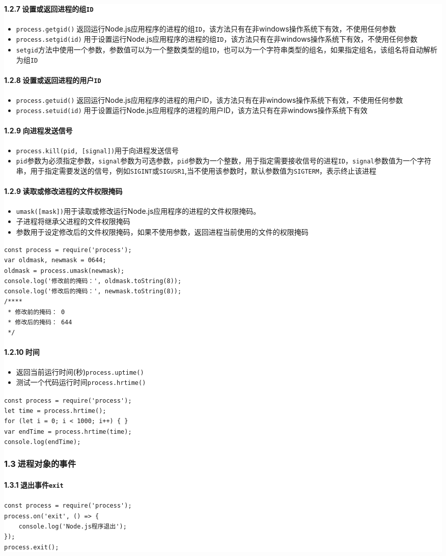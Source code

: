#### 1.2.7 设置或返回进程的组`ID`

- `process.getgid()` 返回运行Node.js应用程序的进程的组`ID`，该方法只有在非windows操作系统下有效，不使用任何参数
- `process.setgid(id)` 用于设置运行Node.js应用程序的进程的组`ID`，该方法只有在非windows操作系统下有效，不使用任何参数
- `setgid`方法中使用一个参数，参数值可以为一个整数类型的组`ID`，也可以为一个字符串类型的组名，如果指定组名，该组名将自动解析为组`ID`

#### 1.2.8 设置或返回进程的用户`ID`

- `process.getuid()` 返回运行Node.js应用程序的进程的用户ID，该方法只有在非windows操作系统下有效，不使用任何参数
- `process.setuid(id)` 用于设置运行Node.js应用程序的进程的用户ID，该方法只有在非windows操作系统下有效

#### 1.2.9 向进程发送信号

- `process.kill(pid, [signal])`用于向进程发送信号
- `pid`参数为必须指定参数，`signal`参数为可选参数，`pid`参数为一个整数，用于指定需要接收信号的进程`ID`，`signal`参数值为一个字符串，用于指定需要发送的信号，例如`SIGINT`或`SIGUSR1`,当不使用该参数时，默认参数值为`SIGTERM`，表示终止该进程

#### 1.2.9 读取或修改进程的文件权限掩码

- `umask([mask])`用于读取或修改运行Node.js应用程序的进程的文件权限掩码。
- 子进程将继承父进程的文件权限掩码
- 参数用于设定修改后的文件权限掩码，如果不使用参数，返回进程当前使用的文件的权限掩码

```
const process = require('process');
var oldmask, newmask = 0644;
oldmask = process.umask(newmask);
console.log('修改前的掩码：', oldmask.toString(8));
console.log('修改后的掩码：', newmask.toString(8));
/****
 * 修改前的掩码： 0
 * 修改后的掩码： 644
 */
```

#### 1.2.10 时间

- 返回当前运行时间(秒)`process.uptime()`
- 测试一个代码运行时间`process.hrtime()`

```
const process = require('process');
let time = process.hrtime();
for (let i = 0; i < 1000; i++) { }
var endTime = process.hrtime(time);
console.log(endTime);
```

### 1.3 进程对象的事件

#### 1.3.1 退出事件`exit`

```
const process = require('process');
process.on('exit', () => {
    console.log('Node.js程序退出');
});
process.exit();
```

